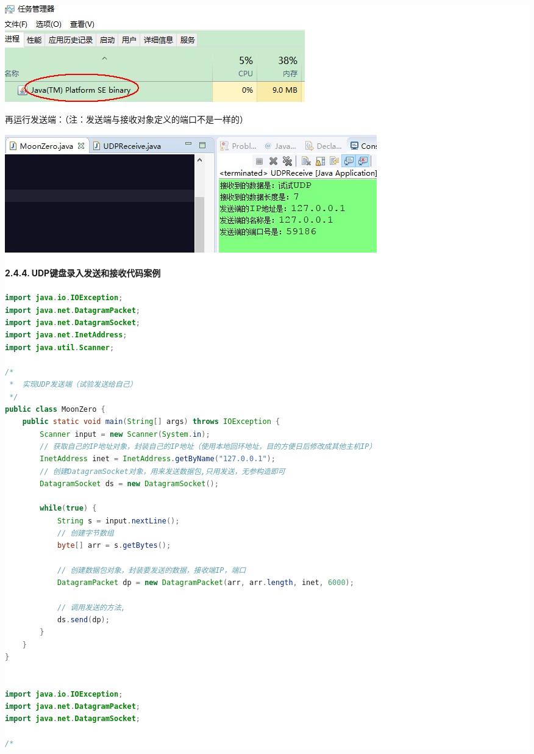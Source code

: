 ![UDP通信测试2](images/20190508145522416_18184.jpg)

再运行发送端：（注：发送端与接收对象定义的端口不是一样的）

![UDP通信测试3](images/20190508145529120_9534.jpg)

#### 2.4.4. UDP键盘录入发送和接收代码案例

```java
import java.io.IOException;
import java.net.DatagramPacket;
import java.net.DatagramSocket;
import java.net.InetAddress;
import java.util.Scanner;

/*
 * 	实现UDP发送端（试验发送给自己）
 */
public class MoonZero {
    public static void main(String[] args) throws IOException {
        Scanner input = new Scanner(System.in);
        // 获取自己的IP地址对象，封装自己的IP地址（使用本地回环地址，目的方便日后修改成其他主机IP）
        InetAddress inet = InetAddress.getByName("127.0.0.1");
        // 创建DatagramSocket对象，用来发送数据包,只用发送，无参构造即可
        DatagramSocket ds = new DatagramSocket();

        while(true) {
            String s = input.nextLine();
            // 创建字节数组
            byte[] arr = s.getBytes();

            // 创建数据包对象，封装要发送的数据，接收端IP，端口
            DatagramPacket dp = new DatagramPacket(arr, arr.length, inet, 6000);

            // 调用发送的方法,
            ds.send(dp);
        }
    }
}


import java.io.IOException;
import java.net.DatagramPacket;
import java.net.DatagramSocket;

/*
```